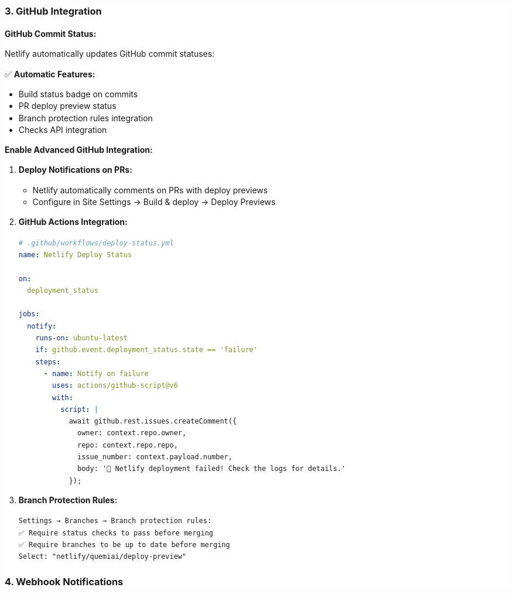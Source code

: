    ```bash
   ```

### 3. GitHub Integration

**GitHub Commit Status:**

Netlify automatically updates GitHub commit statuses:

✅ **Automatic Features:**
- Build status badge on commits
- PR deploy preview status
- Branch protection rules integration
- Checks API integration

**Enable Advanced GitHub Integration:**

1. **Deploy Notifications on PRs:**
   - Netlify automatically comments on PRs with deploy previews
   - Configure in Site Settings → Build & deploy → Deploy Previews

2. **GitHub Actions Integration:**
   ```yaml
   # .github/workflows/deploy-status.yml
   name: Netlify Deploy Status
   
   on:
     deployment_status
   
   jobs:
     notify:
       runs-on: ubuntu-latest
       if: github.event.deployment_status.state == 'failure'
       steps:
         - name: Notify on failure
           uses: actions/github-script@v6
           with:
             script: |
               await github.rest.issues.createComment({
                 owner: context.repo.owner,
                 repo: context.repo.repo,
                 issue_number: context.payload.number,
                 body: '🚨 Netlify deployment failed! Check the logs for details.'
               });
   ```

3. **Branch Protection Rules:**
   ```
   Settings → Branches → Branch protection rules:
   ✅ Require status checks to pass before merging
   ✅ Require branches to be up to date before merging
   Select: "netlify/quemiai/deploy-preview"
   ```

### 4. Webhook Notifications
